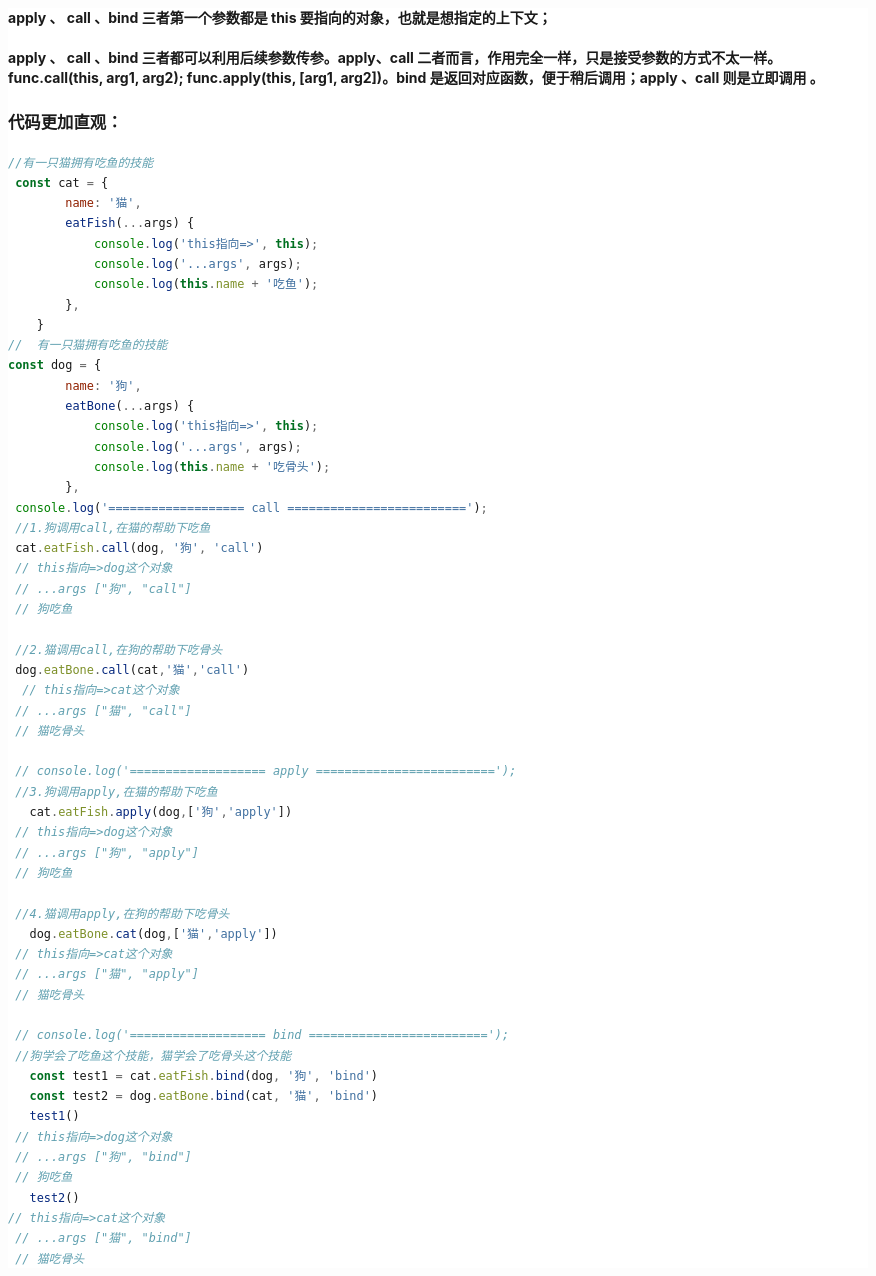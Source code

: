 #### apply 、 call 、bind 三者第一个参数都是 this 要指向的对象，也就是想指定的上下文；

#### apply 、 call 、bind 三者都可以利用后续参数传参。apply、call 二者而言，作用完全一样，只是接受参数的方式不太一样。func.call(this, arg1, arg2); func.apply(this, [arg1, arg2])。bind 是返回对应函数，便于稍后调用；apply 、call 则是立即调用 。

### 代码更加直观：

```js
//有一只猫拥有吃鱼的技能
 const cat = {
        name: '猫',
        eatFish(...args) {
            console.log('this指向=>', this);
            console.log('...args', args);
            console.log(this.name + '吃鱼');
        },
    }
//  有一只猫拥有吃鱼的技能
const dog = {
        name: '狗',
        eatBone(...args) {
            console.log('this指向=>', this);
            console.log('...args', args);
            console.log(this.name + '吃骨头');
        },
 console.log('=================== call =========================');
 //1.狗调用call,在猫的帮助下吃鱼
 cat.eatFish.call(dog, '狗', 'call')
 // this指向=>dog这个对象
 // ...args ["狗", "call"]
 // 狗吃鱼

 //2.猫调用call,在狗的帮助下吃骨头
 dog.eatBone.call(cat,'猫','call')
  // this指向=>cat这个对象
 // ...args ["猫", "call"]
 // 猫吃骨头

 // console.log('=================== apply =========================');
 //3.狗调用apply,在猫的帮助下吃鱼
   cat.eatFish.apply(dog,['狗','apply'])
 // this指向=>dog这个对象
 // ...args ["狗", "apply"]
 // 狗吃鱼

 //4.猫调用apply,在狗的帮助下吃骨头
   dog.eatBone.cat(dog,['猫','apply'])
 // this指向=>cat这个对象
 // ...args ["猫", "apply"]
 // 猫吃骨头

 // console.log('=================== bind =========================');
 //狗学会了吃鱼这个技能，猫学会了吃骨头这个技能
   const test1 = cat.eatFish.bind(dog, '狗', 'bind')
   const test2 = dog.eatBone.bind(cat, '猫', 'bind')
   test1()
 // this指向=>dog这个对象
 // ...args ["狗", "bind"]
 // 狗吃鱼
   test2()
// this指向=>cat这个对象
 // ...args ["猫", "bind"]
 // 猫吃骨头
```